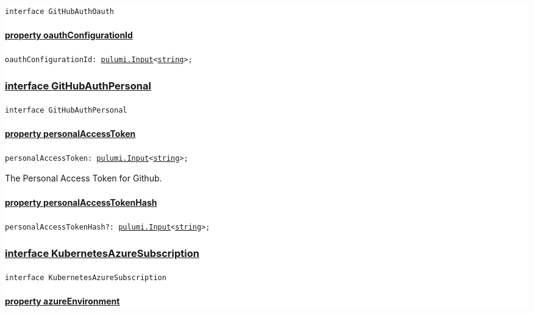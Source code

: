 <pre class="highlight"><code><span class='kr'>interface</span> <span class='nx'>GitHubAuthOauth</span></code></pre>
<h4 class="pdoc-member-header" id="GitHubAuthOauth-oauthConfigurationId">
<a class="pdoc-child-name" href="https://github.com/pulumi/pulumi-azuredevops/blob/beaf27004d238ef903548764f78de8273eb3740b/sdk/nodejs/types/input.ts#L815">property <b>oauthConfigurationId</b></a>
</h4>

<pre class="highlight"><code><span class='kd'></span>oauthConfigurationId: <a href='/docs/reference/pkg/nodejs/pulumi/pulumi/#Input'>pulumi.Input</a>&lt;<span class='kd'><a href='https://developer.mozilla.org/en-US/docs/Web/JavaScript/Reference/Global_Objects/String'>string</a></span>&gt;;</code></pre>
<h3 class="pdoc-module-header" id="GitHubAuthPersonal" data-link-title="GitHubAuthPersonal">
    <a href="https://github.com/pulumi/pulumi-azuredevops/blob/beaf27004d238ef903548764f78de8273eb3740b/sdk/nodejs/types/input.ts#L818">
        interface <strong>GitHubAuthPersonal</strong>
    </a>
</h3>

<pre class="highlight"><code><span class='kr'>interface</span> <span class='nx'>GitHubAuthPersonal</span></code></pre>
<h4 class="pdoc-member-header" id="GitHubAuthPersonal-personalAccessToken">
<a class="pdoc-child-name" href="https://github.com/pulumi/pulumi-azuredevops/blob/beaf27004d238ef903548764f78de8273eb3740b/sdk/nodejs/types/input.ts#L822">property <b>personalAccessToken</b></a>
</h4>

<pre class="highlight"><code><span class='kd'></span>personalAccessToken: <a href='/docs/reference/pkg/nodejs/pulumi/pulumi/#Input'>pulumi.Input</a>&lt;<span class='kd'><a href='https://developer.mozilla.org/en-US/docs/Web/JavaScript/Reference/Global_Objects/String'>string</a></span>&gt;;</code></pre>

The Personal Access Token for Github.

<h4 class="pdoc-member-header" id="GitHubAuthPersonal-personalAccessTokenHash">
<a class="pdoc-child-name" href="https://github.com/pulumi/pulumi-azuredevops/blob/beaf27004d238ef903548764f78de8273eb3740b/sdk/nodejs/types/input.ts#L823">property <b>personalAccessTokenHash</b></a>
</h4>

<pre class="highlight"><code><span class='kd'></span>personalAccessTokenHash?: <a href='/docs/reference/pkg/nodejs/pulumi/pulumi/#Input'>pulumi.Input</a>&lt;<span class='kd'><a href='https://developer.mozilla.org/en-US/docs/Web/JavaScript/Reference/Global_Objects/String'>string</a></span>&gt;;</code></pre>
<h3 class="pdoc-module-header" id="KubernetesAzureSubscription" data-link-title="KubernetesAzureSubscription">
    <a href="https://github.com/pulumi/pulumi-azuredevops/blob/beaf27004d238ef903548764f78de8273eb3740b/sdk/nodejs/types/input.ts#L826">
        interface <strong>KubernetesAzureSubscription</strong>
    </a>
</h3>

<pre class="highlight"><code><span class='kr'>interface</span> <span class='nx'>KubernetesAzureSubscription</span></code></pre>
<h4 class="pdoc-member-header" id="KubernetesAzureSubscription-azureEnvironment">
<a class="pdoc-child-name" href="https://github.com/pulumi/pulumi-azuredevops/blob/beaf27004d238ef903548764f78de8273eb3740b/sdk/nodejs/types/input.ts#L830">property <b>azureEnvironment</b></a>
</h4>
